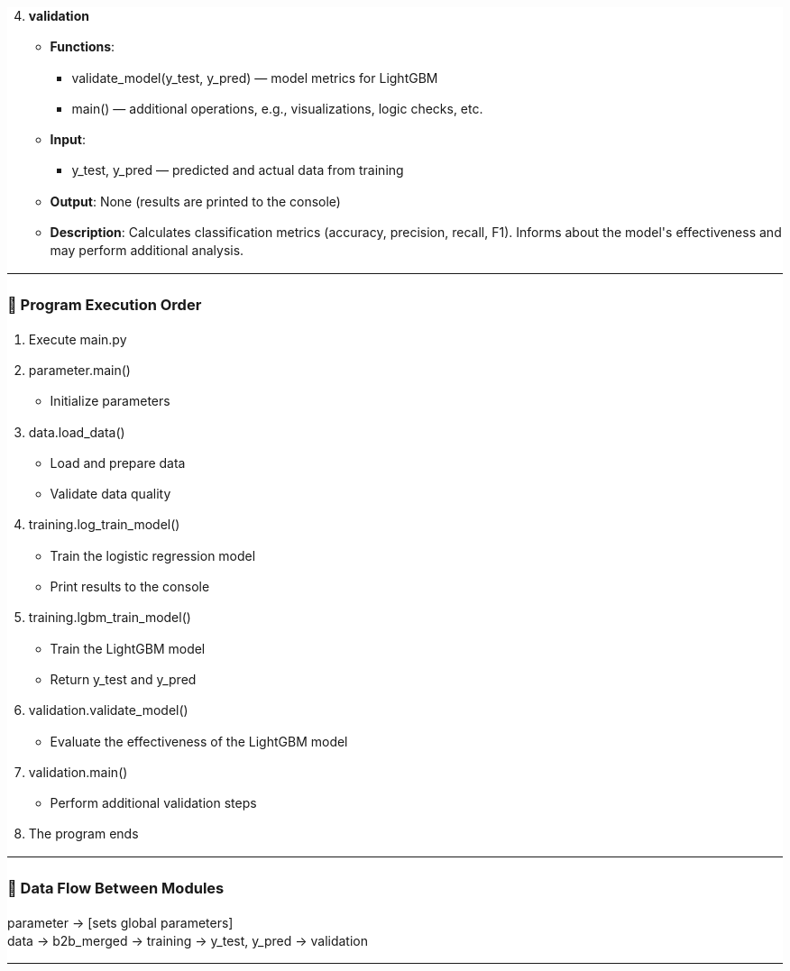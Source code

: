 4. **validation**

   * **Functions**:

     * validate\_model(y\_test, y\_pred) — model metrics for LightGBM

     * main() — additional operations, e.g., visualizations, logic checks, etc.

   * **Input**:

     * y\_test, y\_pred — predicted and actual data from training

   * **Output**: None (results are printed to the console)

   * **Description**: Calculates classification metrics (accuracy, precision, recall, F1). Informs about the model's effectiveness and may perform additional analysis.

---

### **🔄 Program Execution Order**

1. Execute main.py

2. parameter.main()

   * Initialize parameters

3. data.load\_data()

   * Load and prepare data

   * Validate data quality

4. training.log\_train\_model()

   * Train the logistic regression model

   * Print results to the console

5. training.lgbm\_train\_model()

   * Train the LightGBM model

   * Return y\_test and y\_pred

6. validation.validate\_model()

   * Evaluate the effectiveness of the LightGBM model

7. validation.main()

   * Perform additional validation steps

8. The program ends

---

### **🔁 Data Flow Between Modules**

parameter \-\> \[sets global parameters\]  
data \-\> b2b\_merged \-\> training \-\> y\_test, y\_pred \-\> validation

---
